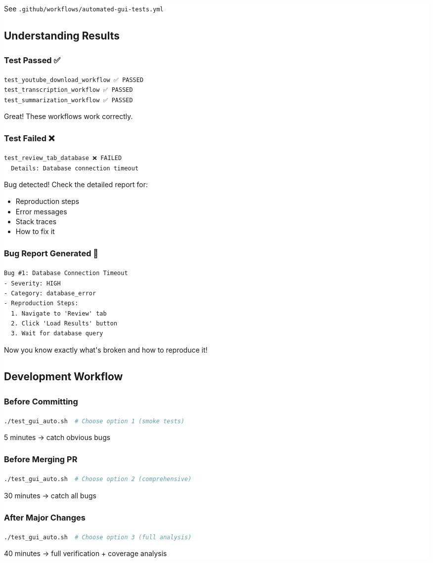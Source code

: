 See `.github/workflows/automated-gui-tests.yml`

## Understanding Results

### Test Passed ✅
```
test_youtube_download_workflow ✅ PASSED
test_transcription_workflow ✅ PASSED
test_summarization_workflow ✅ PASSED
```
Great! These workflows work correctly.

### Test Failed ❌
```
test_review_tab_database ❌ FAILED
  Details: Database connection timeout
```
Bug detected! Check the detailed report for:
- Reproduction steps
- Error messages
- Stack traces
- How to fix it

### Bug Report Generated 🐛
```
Bug #1: Database Connection Timeout
- Severity: HIGH
- Category: database_error
- Reproduction Steps:
  1. Navigate to 'Review' tab
  2. Click 'Load Results' button
  3. Wait for database query
```

Now you know exactly what's broken and how to reproduce it!

## Development Workflow

### Before Committing
```bash
./test_gui_auto.sh  # Choose option 1 (smoke tests)
```
5 minutes → catch obvious bugs

### Before Merging PR
```bash
./test_gui_auto.sh  # Choose option 2 (comprehensive)
```
30 minutes → catch all bugs

### After Major Changes
```bash
./test_gui_auto.sh  # Choose option 3 (full analysis)
```
40 minutes → full verification + coverage analysis
